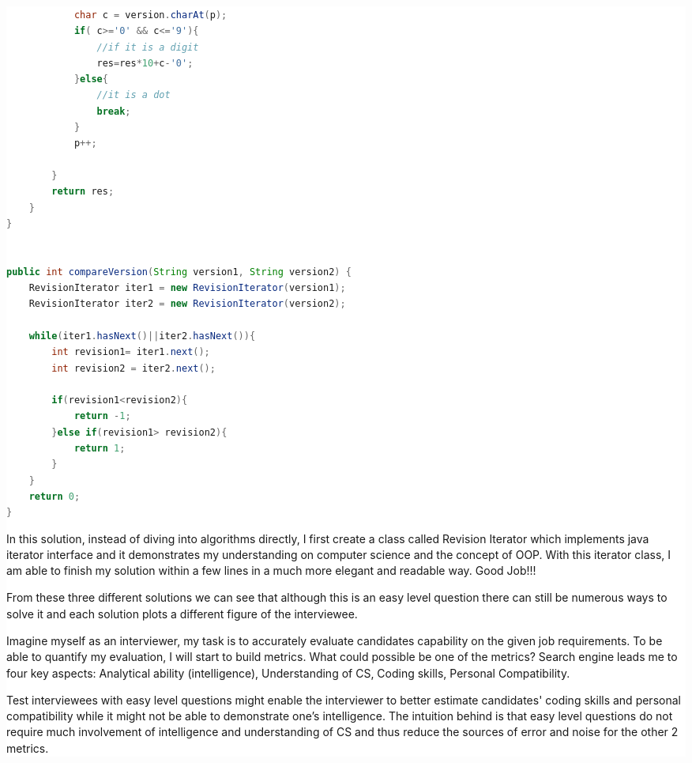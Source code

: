 ```java
            char c = version.charAt(p);
            if( c>='0' && c<='9'){
                //if it is a digit
                res=res*10+c-'0';
            }else{
                //it is a dot
                break;
            }
            p++;
          
        }
        return res;
    }
}


public int compareVersion(String version1, String version2) {
    RevisionIterator iter1 = new RevisionIterator(version1);
    RevisionIterator iter2 = new RevisionIterator(version2);
        
    while(iter1.hasNext()||iter2.hasNext()){
        int revision1= iter1.next();
        int revision2 = iter2.next();

        if(revision1<revision2){
            return -1;
        }else if(revision1> revision2){
            return 1;
        }
    }
    return 0;
}

```

In this solution, instead of diving into algorithms directly, I first create a class called Revision Iterator which implements java iterator interface and it demonstrates my understanding on computer science and the concept of OOP. With this iterator class, I am able to finish my solution within a few lines in a much more elegant and readable way. Good Job!!!

From these three different solutions we can see that although this is an easy level question there can still be numerous ways to solve it and each solution plots a different figure of the interviewee.

Imagine myself as an interviewer, my task is to accurately evaluate candidates capability on the given job requirements. To be able to quantify my evaluation, I will start to build metrics. What could possible be one of the metrics? Search engine leads me to four key aspects: Analytical ability (intelligence), Understanding of CS, Coding skills, Personal Compatibility.

Test interviewees with easy level questions might enable the interviewer to better estimate candidates' coding skills and personal compatibility while it might not be able to demonstrate one’s intelligence. The intuition behind is that easy level questions do not require much involvement of intelligence and understanding of CS and thus reduce the sources of error and noise for the other 2 metrics.
